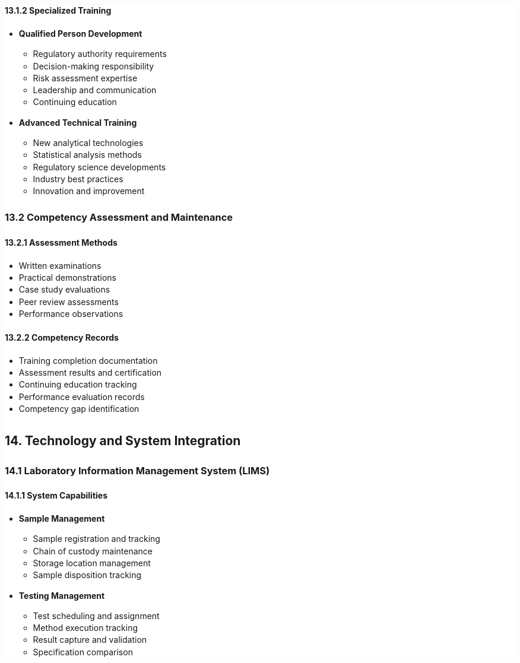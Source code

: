 #### 13.1.2 Specialized Training

- **Qualified Person Development**

  - Regulatory authority requirements
  - Decision-making responsibility
  - Risk assessment expertise
  - Leadership and communication
  - Continuing education

- **Advanced Technical Training**
  - New analytical technologies
  - Statistical analysis methods
  - Regulatory science developments
  - Industry best practices
  - Innovation and improvement

### 13.2 Competency Assessment and Maintenance

#### 13.2.1 Assessment Methods

- Written examinations
- Practical demonstrations
- Case study evaluations
- Peer review assessments
- Performance observations

#### 13.2.2 Competency Records

- Training completion documentation
- Assessment results and certification
- Continuing education tracking
- Performance evaluation records
- Competency gap identification

## 14. Technology and System Integration

### 14.1 Laboratory Information Management System (LIMS)

#### 14.1.1 System Capabilities

- **Sample Management**

  - Sample registration and tracking
  - Chain of custody maintenance
  - Storage location management
  - Sample disposition tracking

- **Testing Management**

  - Test scheduling and assignment
  - Method execution tracking
  - Result capture and validation
  - Specification comparison
